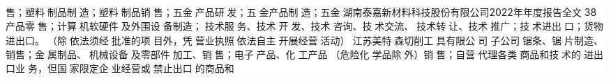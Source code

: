 售；塑料
制品制
造；塑料
制品销
售；五金
产品研
发；五
金产品制
造；五金
湖南泰嘉新材料科技股份有限公司2022年年度报告全文
38
产品零
售；计算
机软硬件
及外围设
备制造；
技术服
务、技术
开
发、技术
咨询、技
术交流、
技术转
让、技术
推广；技
术进出
口；货物
进出口。
（除
依法须经
批准的项
目外，凭
营业执照
依法自主
开展经营
活动）
江苏美特
森切削工
具有限公
司
子公司
锯条、锯
片制造、
销售；金
属制品、
机械设备
及零部件
加工、销
售；电子
产品、化
工产品
（危险化
学品除
外）销
售；自营
代理各类
商品和技
术的
进出口业
务，但国
家限定企
业经营或
禁止出口
的商品和